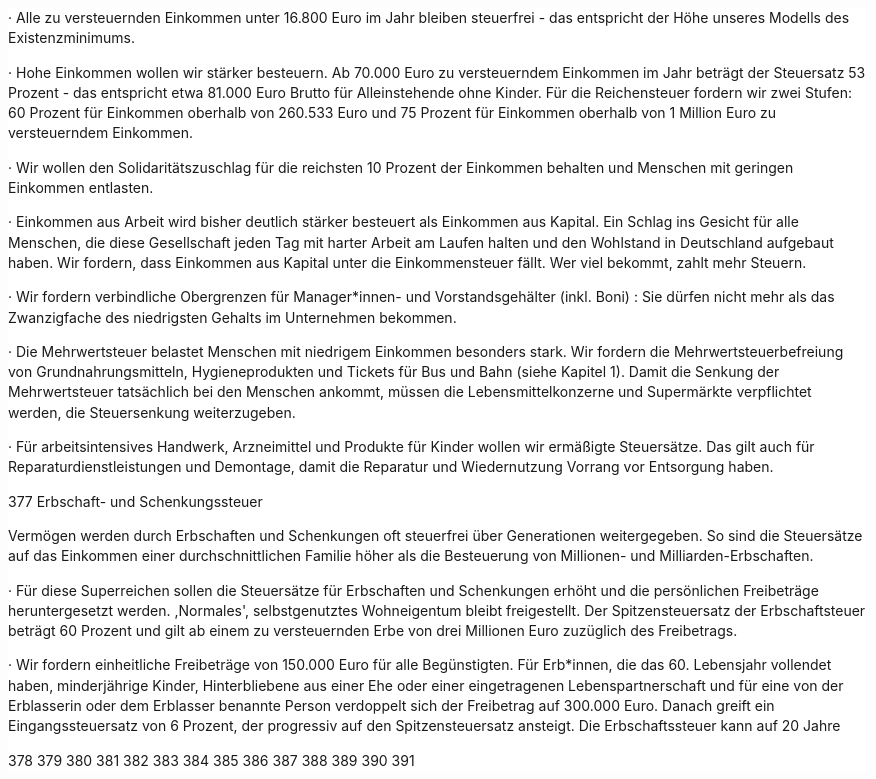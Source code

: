 · Alle zu versteuernden Einkommen unter 16.800 Euro im Jahr bleiben steuerfrei - das
entspricht der Höhe unseres Modells des Existenzminimums.

· Hohe Einkommen wollen wir stärker besteuern. Ab 70.000 Euro zu versteuerndem
Einkommen im Jahr beträgt der Steuersatz 53 Prozent - das entspricht etwa 81.000 Euro
Brutto für Alleinstehende ohne Kinder. Für die Reichensteuer fordern wir zwei Stufen:
60 Prozent für Einkommen oberhalb von 260.533 Euro und 75 Prozent für Einkommen
oberhalb von 1 Million Euro zu versteuerndem Einkommen.

· Wir wollen den Solidaritätszuschlag für die reichsten 10 Prozent der Einkommen
behalten und Menschen mit geringen Einkommen entlasten.

· Einkommen aus Arbeit wird bisher deutlich stärker besteuert als Einkommen aus
Kapital. Ein Schlag ins Gesicht für alle Menschen, die diese Gesellschaft jeden Tag
mit harter Arbeit am Laufen halten und den Wohlstand in Deutschland aufgebaut haben.
Wir fordern, dass Einkommen aus Kapital unter die Einkommensteuer fällt. Wer viel
bekommt, zahlt mehr Steuern.

· Wir fordern verbindliche Obergrenzen für Manager*innen- und Vorstandsgehälter (inkl.
Boni) : Sie dürfen nicht mehr als das Zwanzigfache des niedrigsten Gehalts im
Unternehmen bekommen.

· Die Mehrwertsteuer belastet Menschen mit niedrigem Einkommen besonders stark. Wir
fordern die Mehrwertsteuerbefreiung von Grundnahrungsmitteln, Hygieneprodukten und
Tickets für Bus und Bahn (siehe Kapitel 1). Damit die Senkung der Mehrwertsteuer
tatsächlich bei den Menschen ankommt, müssen die Lebensmittelkonzerne und Supermärkte
verpflichtet werden, die Steuersenkung weiterzugeben.

· Für arbeitsintensives Handwerk, Arzneimittel und Produkte für Kinder wollen wir
ermäßigte Steuersätze. Das gilt auch für Reparaturdienstleistungen und Demontage,
damit die Reparatur und Wiedernutzung Vorrang vor Entsorgung haben.

377
Erbschaft- und Schenkungssteuer

Vermögen werden durch Erbschaften und Schenkungen oft steuerfrei über Generationen
weitergegeben. So sind die Steuersätze auf das Einkommen einer durchschnittlichen Familie
höher als die Besteuerung von Millionen- und Milliarden-Erbschaften.

· Für diese Superreichen sollen die Steuersätze für Erbschaften und Schenkungen erhöht
und die persönlichen Freibeträge heruntergesetzt werden. ,Normales', selbstgenutztes
Wohneigentum bleibt freigestellt. Der Spitzensteuersatz der Erbschaftsteuer beträgt
60 Prozent und gilt ab einem zu versteuernden Erbe von drei Millionen Euro zuzüglich
des Freibetrags.

· Wir fordern einheitliche Freibeträge von 150.000 Euro für alle Begünstigten. Für
Erb*innen, die das 60. Lebensjahr vollendet haben, minderjährige Kinder,
Hinterbliebene aus einer Ehe oder einer eingetragenen Lebenspartnerschaft und für
eine von der Erblasserin oder dem Erblasser benannte Person verdoppelt sich der
Freibetrag auf 300.000 Euro. Danach greift ein Eingangssteuersatz von 6 Prozent, der
progressiv auf den Spitzensteuersatz ansteigt. Die Erbschaftssteuer kann auf 20 Jahre

378
379
380
381
382
383
384
385
386
387
388
389
390
391

